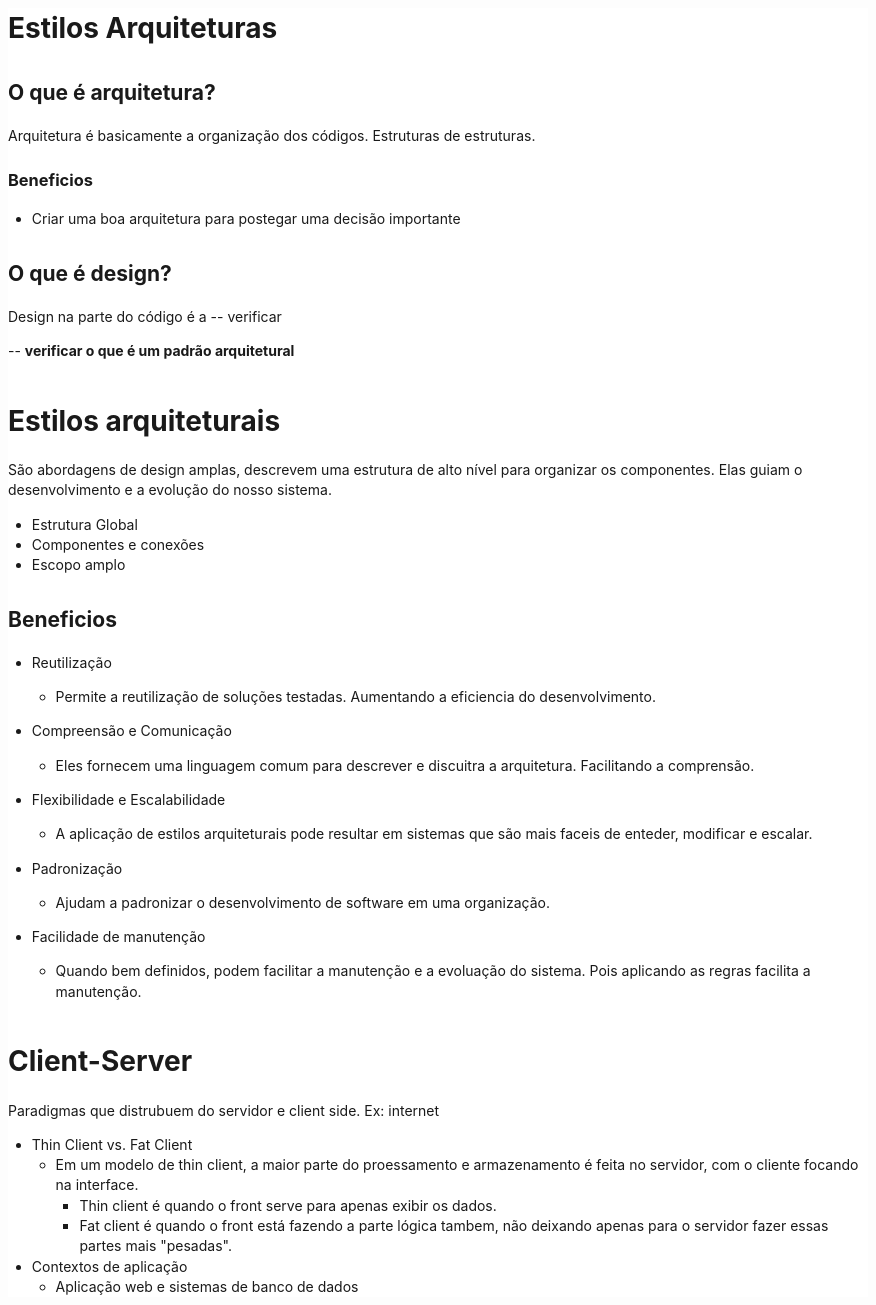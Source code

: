 # Estilos Arquiteturas

## O que é arquitetura?

Arquitetura é basicamente a organização dos códigos. Estruturas de estruturas.

### Beneficios
 - Criar uma boa arquitetura para postegar uma decisão importante
## O que é design?

Design na parte do código é a -- verificar

-- **verificar o que é um padrão arquitetural**
# Estilos arquiteturais

São abordagens de design amplas, descrevem uma estrutura de alto nível para organizar os componentes. Elas guiam o desenvolvimento e a evolução do nosso sistema.

- Estrutura Global
- Componentes e conexões 
- Escopo amplo

## Beneficios
- Reutilização
  - Permite a reutilização de soluções testadas. Aumentando a eficiencia do desenvolvimento.

- Compreensão e Comunicação
    - Eles fornecem uma linguagem comum para descrever e discuitra a arquitetura. Facilitando a comprensão.

- Flexibilidade e Escalabilidade
    - A aplicação de estilos arquiteturais pode resultar em sistemas que são mais faceis de enteder, modificar e escalar.

- Padronização
    - Ajudam a padronizar o desenvolvimento de software em uma organização.

- Facilidade de manutenção
    - Quando bem definidos, podem facilitar a manutenção e a evoluação do sistema. Pois aplicando as regras facilita a manutenção.


# Client-Server

Paradigmas que distrubuem do servidor e client side. Ex: internet

- Thin Client vs. Fat Client
    - Em um modelo de thin client, a maior parte do proessamento e armazenamento é feita no servidor, com o cliente focando na interface.
        - Thin client é quando o front serve para apenas exibir os dados.
        - Fat client é quando o front está fazendo a parte lógica tambem, não deixando apenas para o servidor fazer essas partes mais "pesadas".
- Contextos de aplicação
    - Aplicação web e sistemas de banco de dados

